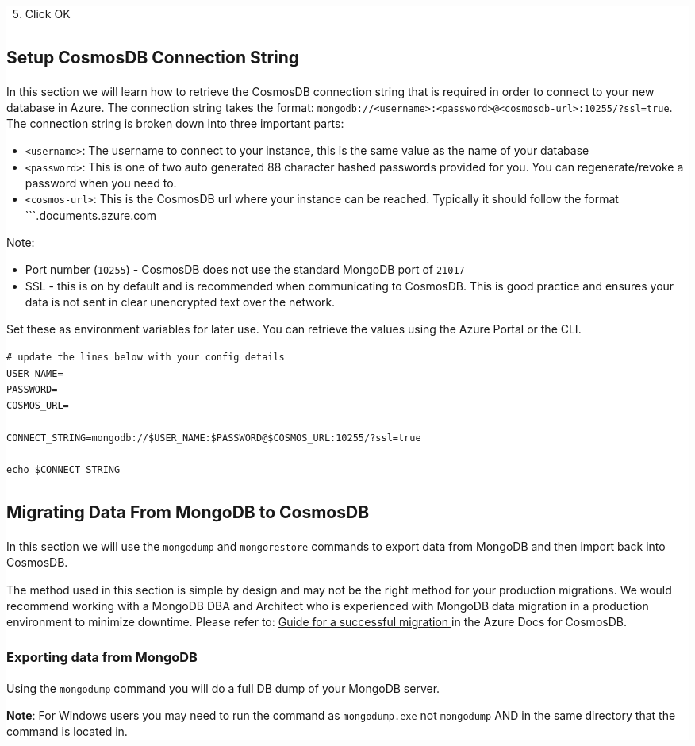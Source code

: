 
5. Click OK

## Setup CosmosDB Connection String

In this section we will learn how to retrieve the CosmosDB connection string that is required in order to connect to your new database in Azure.  The connection string takes the format: ```mongodb://<username>:<password>@<cosmosdb-url>:10255/?ssl=true```.  The connection string is broken down into three important parts:

- ```<username>```: The username to connect to your instance, this is the same value as the name of your database
- ```<password>```: This is one of two auto generated 88 character hashed passwords provided for you.  You can regenerate/revoke a password when you need to.
- ```<cosmos-url>```: This is the CosmosDB url where your instance can be reached.  Typically it should follow the format ```<your-cosmosdb-name>.documents.azure.com

Note:
- Port number (```10255```) - CosmosDB does not use the standard MongoDB port of ```21017```
- SSL - this is on by default and is recommended when communicating to CosmosDB.  This is good practice and ensures your data is not sent in clear unencrypted text over the network.

Set these as environment variables for later use. You can retrieve the values using the Azure Portal or the CLI. 

```
# update the lines below with your config details
USER_NAME=
PASSWORD=
COSMOS_URL=

CONNECT_STRING=mongodb://$USER_NAME:$PASSWORD@$COSMOS_URL:10255/?ssl=true

echo $CONNECT_STRING
```

## Migrating Data From MongoDB to CosmosDB

In this section we will use the ```mongodump``` and ```mongorestore``` commands to export data from MongoDB and then import back into CosmosDB.  

The method used in this section is simple by design and may not be the right method for your production migrations.  We would recommend working with a MongoDB DBA and Architect who is experienced with MongoDB data migration in a production environment to minimize downtime.  Please refer to: [Guide for a successful migration
](https://docs.microsoft.com/en-us/azure/cosmos-db/mongodb-migrate#guide-for-a-successful-migration) in the Azure Docs for CosmosDB.

### Exporting data from MongoDB

Using the ```mongodump``` command you will do a full DB dump of your MongoDB server.  

**Note**: For Windows users you may need to run the command as ```mongodump.exe``` not ```mongodump``` AND in the same directory that the command is located in.
